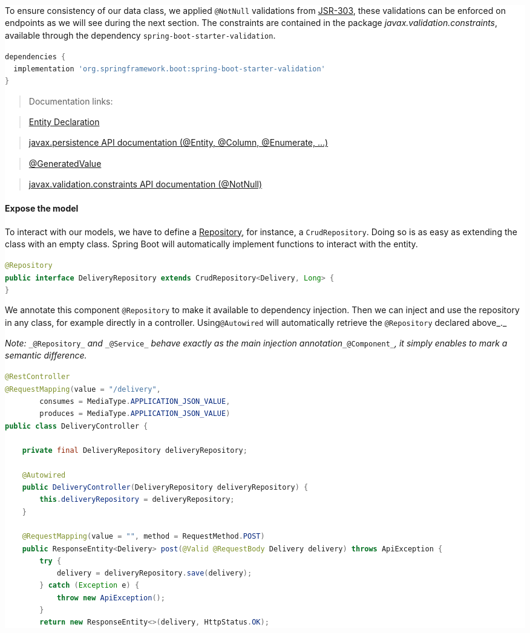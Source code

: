 To ensure consistency of our data class, we applied `@NotNull` validations from [JSR-303](https://jcp.org/en/jsr/detail?id=303), these validations can be enforced on endpoints as we will see during the next section. 
The constraints are contained in the package _javax.validation.constraints_, available through the dependency `spring-boot-starter-validation`.

```groovy
dependencies {
  implementation 'org.springframework.boot:spring-boot-starter-validation'
}
```

> Documentation links:

> [Entity Declaration](https://docs.spring.io/spring-boot/docs/2.4.2/reference/htmlsingle/#boot-features-entity-classes)

> [javax.persistence API documentation (@Entity, @Column, @Enumerate, …)](https://javaee.github.io/javaee-spec/javadocs/javax/persistence/package-summary.html)

> [@GeneratedValue](https://javaee.github.io/javaee-spec/javadocs/javax/persistence/GeneratedValue.html)

> [javax.validation.constraints API documentation (@NotNull)](https://javaee.github.io/javaee-spec/javadocs/javax/validation/constraints/package-summary.html)

#### Expose the model

To interact with our models, we have to define a [Repository](https://docs.spring.io/spring-data/commons/docs/2.4.2/api/org/springframework/data/repository/Repository.html), for instance, a `CrudRepository`.
Doing so is as easy as extending the class with an empty class. Spring Boot will automatically implement functions to interact with the entity.

```java
@Repository
public interface DeliveryRepository extends CrudRepository<Delivery, Long> {
}
```

We annotate this component `@Repository` to make it available to dependency injection. 
Then we can inject and use the repository in any class, for example directly in a controller. 
Using`@Autowired` will automatically retrieve the `@Repository` declared above_._

_Note:_ `_@Repository_` _and_ `_@Service_` _behave exactly as the main injection annotation_`_@Component_`_, it simply enables to mark a semantic difference._

```java
@RestController
@RequestMapping(value = "/delivery",
        consumes = MediaType.APPLICATION_JSON_VALUE,
        produces = MediaType.APPLICATION_JSON_VALUE)
public class DeliveryController {

    private final DeliveryRepository deliveryRepository;

    @Autowired
    public DeliveryController(DeliveryRepository deliveryRepository) {
        this.deliveryRepository = deliveryRepository;
    }

    @RequestMapping(value = "", method = RequestMethod.POST)
    public ResponseEntity<Delivery> post(@Valid @RequestBody Delivery delivery) throws ApiException {
        try {
            delivery = deliveryRepository.save(delivery);
        } catch (Exception e) {
            throw new ApiException();
        }
        return new ResponseEntity<>(delivery, HttpStatus.OK);
```